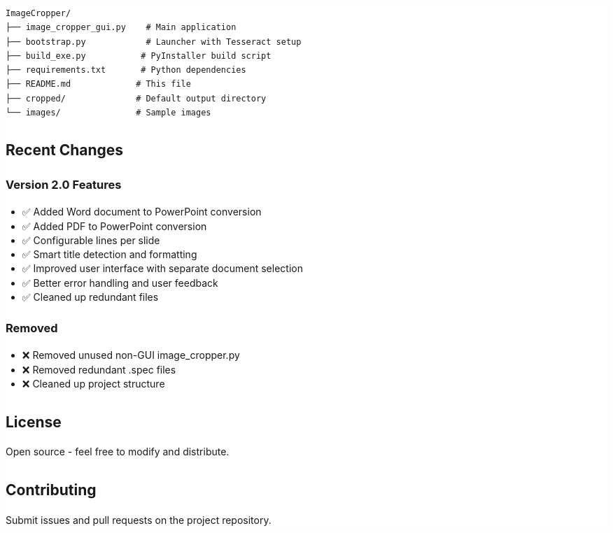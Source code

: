 ```
ImageCropper/
├── image_cropper_gui.py    # Main application
├── bootstrap.py            # Launcher with Tesseract setup
├── build_exe.py           # PyInstaller build script
├── requirements.txt       # Python dependencies
├── README.md             # This file
├── cropped/              # Default output directory
└── images/               # Sample images
```

## Recent Changes

### Version 2.0 Features
- ✅ Added Word document to PowerPoint conversion
- ✅ Added PDF to PowerPoint conversion  
- ✅ Configurable lines per slide
- ✅ Smart title detection and formatting
- ✅ Improved user interface with separate document selection
- ✅ Better error handling and user feedback
- ✅ Cleaned up redundant files

### Removed
- ❌ Removed unused non-GUI image_cropper.py
- ❌ Removed redundant .spec files
- ❌ Cleaned up project structure

## License

Open source - feel free to modify and distribute.

## Contributing

Submit issues and pull requests on the project repository.
